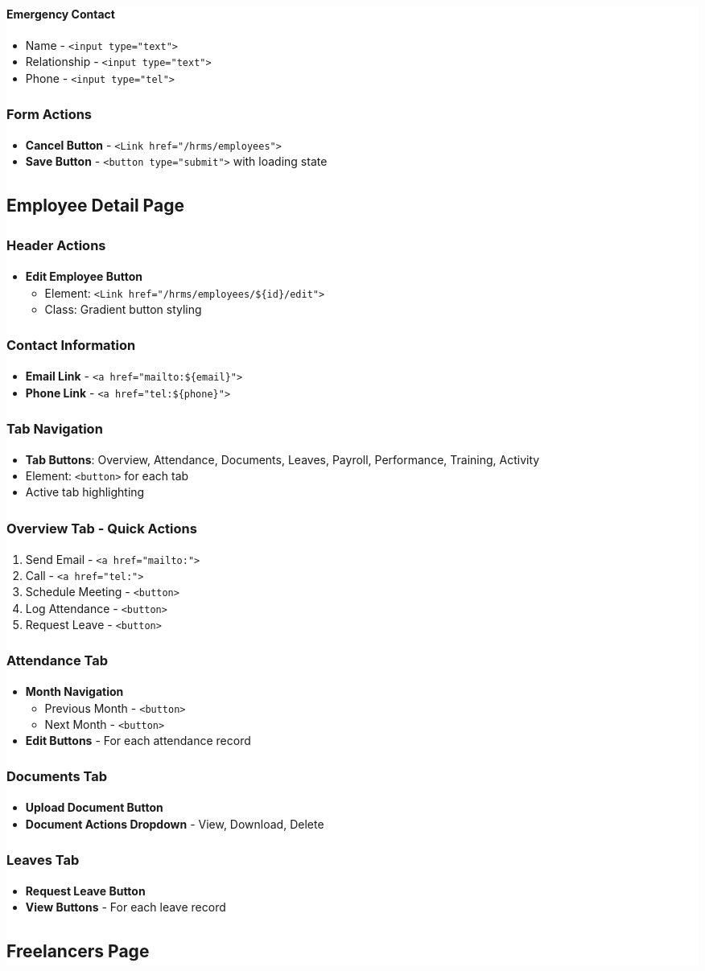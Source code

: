 #### Emergency Contact
- Name - `<input type="text">`
- Relationship - `<input type="text">`
- Phone - `<input type="tel">`

### Form Actions
- **Cancel Button** - `<Link href="/hrms/employees">`
- **Save Button** - `<button type="submit">` with loading state

## Employee Detail Page

### Header Actions
- **Edit Employee Button**
  - Element: `<Link href="/hrms/employees/${id}/edit">`
  - Class: Gradient button styling

### Contact Information
- **Email Link** - `<a href="mailto:${email}">`
- **Phone Link** - `<a href="tel:${phone}">`

### Tab Navigation
- **Tab Buttons**: Overview, Attendance, Documents, Leaves, Payroll, Performance, Training, Activity
- Element: `<button>` for each tab
- Active tab highlighting

### Overview Tab - Quick Actions
1. Send Email - `<a href="mailto:">`
2. Call - `<a href="tel:">`
3. Schedule Meeting - `<button>`
4. Log Attendance - `<button>`
5. Request Leave - `<button>`

### Attendance Tab
- **Month Navigation**
  - Previous Month - `<button>`
  - Next Month - `<button>`
- **Edit Buttons** - For each attendance record

### Documents Tab
- **Upload Document Button**
- **Document Actions Dropdown** - View, Download, Delete

### Leaves Tab
- **Request Leave Button**
- **View Buttons** - For each leave record

## Freelancers Page
